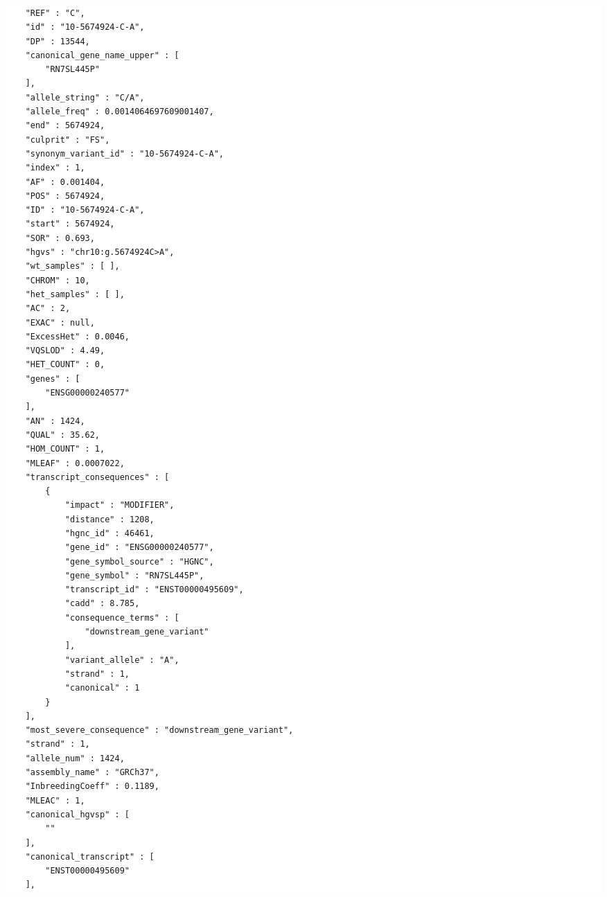 ```
	"REF" : "C",
	"id" : "10-5674924-C-A",
	"DP" : 13544,
	"canonical_gene_name_upper" : [
		"RN7SL445P"
	],
	"allele_string" : "C/A",
	"allele_freq" : 0.0014064697609001407,
	"end" : 5674924,
	"culprit" : "FS",
	"synonym_variant_id" : "10-5674924-C-A",
	"index" : 1,
	"AF" : 0.001404,
	"POS" : 5674924,
	"ID" : "10-5674924-C-A",
	"start" : 5674924,
	"SOR" : 0.693,
	"hgvs" : "chr10:g.5674924C>A",
	"wt_samples" : [ ],
	"CHROM" : 10,
	"het_samples" : [ ],
	"AC" : 2,
	"EXAC" : null,
	"ExcessHet" : 0.0046,
	"VQSLOD" : 4.49,
	"HET_COUNT" : 0,
	"genes" : [
		"ENSG00000240577"
	],
	"AN" : 1424,
	"QUAL" : 35.62,
	"HOM_COUNT" : 1,
	"MLEAF" : 0.0007022,
	"transcript_consequences" : [
		{
			"impact" : "MODIFIER",
			"distance" : 1208,
			"hgnc_id" : 46461,
			"gene_id" : "ENSG00000240577",
			"gene_symbol_source" : "HGNC",
			"gene_symbol" : "RN7SL445P",
			"transcript_id" : "ENST00000495609",
			"cadd" : 8.785,
			"consequence_terms" : [
				"downstream_gene_variant"
			],
			"variant_allele" : "A",
			"strand" : 1,
			"canonical" : 1
		}
	],
	"most_severe_consequence" : "downstream_gene_variant",
	"strand" : 1,
	"allele_num" : 1424,
	"assembly_name" : "GRCh37",
	"InbreedingCoeff" : 0.1189,
	"MLEAC" : 1,
	"canonical_hgvsp" : [
		""
	],
	"canonical_transcript" : [
		"ENST00000495609"
	],
```